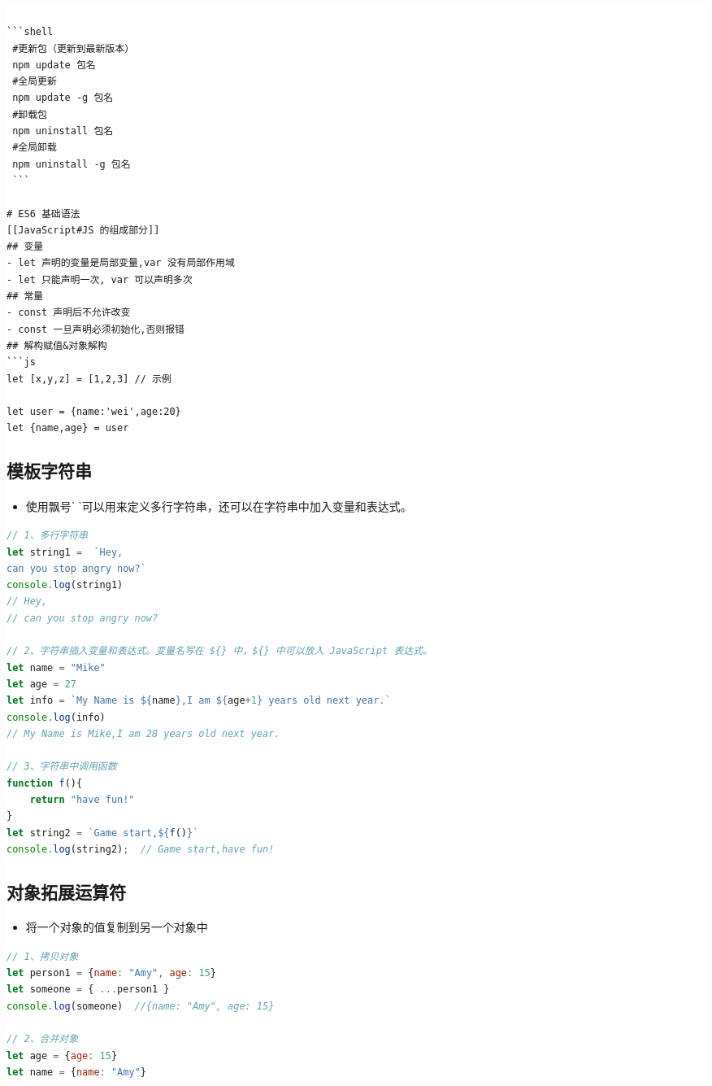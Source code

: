    ```shell

   ```shell
    #更新包（更新到最新版本）
    npm update 包名
    #全局更新
    npm update -g 包名
    #卸载包
    npm uninstall 包名
    #全局卸载
    npm uninstall -g 包名
    ```

# ES6 基础语法
[[JavaScript#JS 的组成部分]]
## 变量
- let 声明的变量是局部变量,var 没有局部作用域
- let 只能声明一次, var 可以声明多次
## 常量
- const 声明后不允许改变
- const 一旦声明必须初始化,否则报错
## 解构赋值&对象解构
```js
let [x,y,z] = [1,2,3] // 示例

let user = {name:'wei',age:20}
let {name,age} = user
```
## 模板字符串
- 使用飘号\` \`可以用来定义多行字符串，还可以在字符串中加入变量和表达式。
```js
// 1、多行字符串
let string1 =  `Hey,
can you stop angry now?`
console.log(string1)
// Hey,
// can you stop angry now?

// 2、字符串插入变量和表达式。变量名写在 ${} 中，${} 中可以放入 JavaScript 表达式。
let name = "Mike"
let age = 27
let info = `My Name is ${name},I am ${age+1} years old next year.`
console.log(info)
// My Name is Mike,I am 28 years old next year.

// 3、字符串中调用函数
function f(){
    return "have fun!"
}
let string2 = `Game start,${f()}`
console.log(string2);  // Game start,have fun!
```
## 对象拓展运算符
- 将一个对象的值复制到另一个对象中
```js
// 1、拷贝对象
let person1 = {name: "Amy", age: 15}
let someone = { ...person1 }
console.log(someone)  //{name: "Amy", age: 15}

// 2、合并对象
let age = {age: 15}
let name = {name: "Amy"}
```